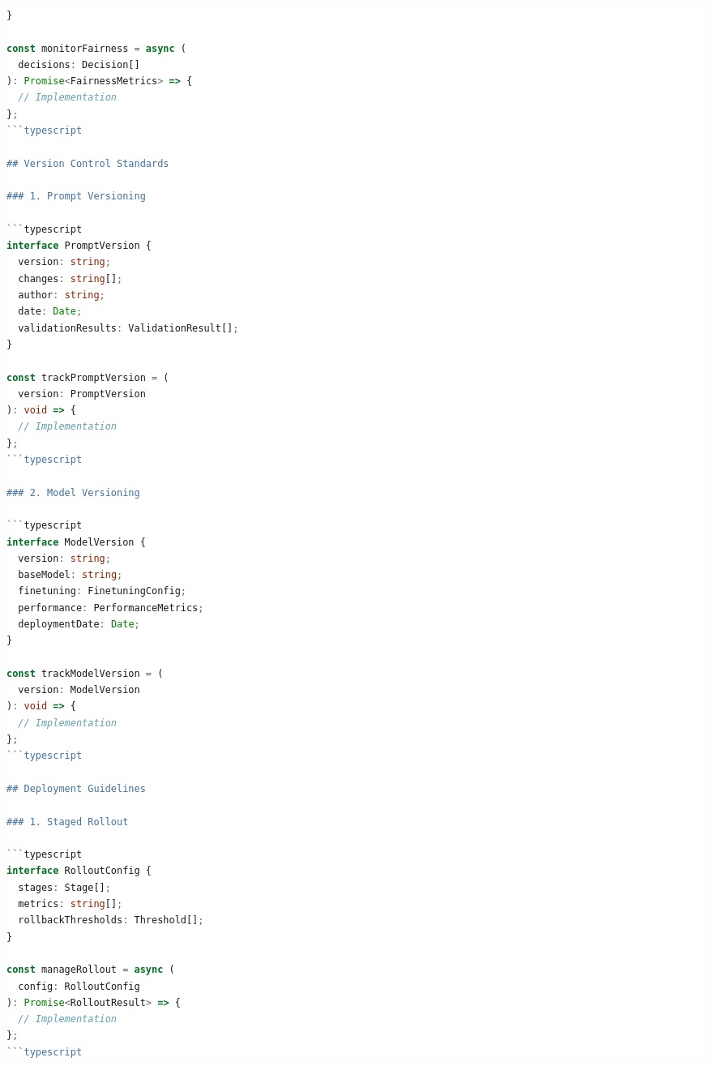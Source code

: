```typescript
}

const monitorFairness = async (
  decisions: Decision[]
): Promise<FairnessMetrics> => {
  // Implementation
};
```typescript

## Version Control Standards

### 1. Prompt Versioning

```typescript
interface PromptVersion {
  version: string;
  changes: string[];
  author: string;
  date: Date;
  validationResults: ValidationResult[];
}

const trackPromptVersion = (
  version: PromptVersion
): void => {
  // Implementation
};
```typescript

### 2. Model Versioning

```typescript
interface ModelVersion {
  version: string;
  baseModel: string;
  finetuning: FinetuningConfig;
  performance: PerformanceMetrics;
  deploymentDate: Date;
}

const trackModelVersion = (
  version: ModelVersion
): void => {
  // Implementation
};
```typescript

## Deployment Guidelines

### 1. Staged Rollout

```typescript
interface RolloutConfig {
  stages: Stage[];
  metrics: string[];
  rollbackThresholds: Threshold[];
}

const manageRollout = async (
  config: RolloutConfig
): Promise<RolloutResult> => {
  // Implementation
};
```typescript
```